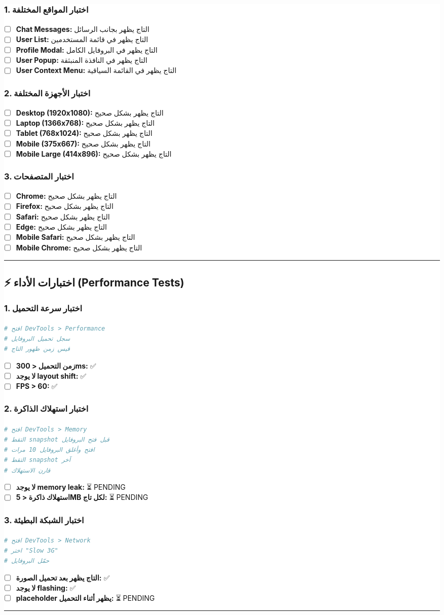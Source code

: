 ### 1. اختبار المواقع المختلفة
- [ ] **Chat Messages:** التاج يظهر بجانب الرسائل
- [ ] **User List:** التاج يظهر في قائمة المستخدمين
- [ ] **Profile Modal:** التاج يظهر في البروفايل الكامل
- [ ] **User Popup:** التاج يظهر في النافذة المنبثقة
- [ ] **User Context Menu:** التاج يظهر في القائمة السياقية

### 2. اختبار الأجهزة المختلفة
- [ ] **Desktop (1920x1080):** التاج يظهر بشكل صحيح
- [ ] **Laptop (1366x768):** التاج يظهر بشكل صحيح
- [ ] **Tablet (768x1024):** التاج يظهر بشكل صحيح
- [ ] **Mobile (375x667):** التاج يظهر بشكل صحيح
- [ ] **Mobile Large (414x896):** التاج يظهر بشكل صحيح

### 3. اختبار المتصفحات
- [ ] **Chrome:** التاج يظهر بشكل صحيح
- [ ] **Firefox:** التاج يظهر بشكل صحيح
- [ ] **Safari:** التاج يظهر بشكل صحيح
- [ ] **Edge:** التاج يظهر بشكل صحيح
- [ ] **Mobile Safari:** التاج يظهر بشكل صحيح
- [ ] **Mobile Chrome:** التاج يظهر بشكل صحيح

---

## ⚡ اختبارات الأداء (Performance Tests)

### 1. اختبار سرعة التحميل
```bash
# افتح DevTools > Performance
# سجل تحميل البروفايل
# قيس زمن ظهور التاج
```
- [ ] **زمن التحميل < 300ms:** ✅
- [ ] **لا يوجد layout shift:** ✅
- [ ] **FPS > 60:** ✅

### 2. اختبار استهلاك الذاكرة
```bash
# افتح DevTools > Memory
# التقط snapshot قبل فتح البروفايل
# افتح وأغلق البروفايل 10 مرات
# التقط snapshot آخر
# قارن الاستهلاك
```
- [ ] **لا يوجد memory leak:** ⏳ PENDING
- [ ] **استهلاك ذاكرة < 5MB لكل تاج:** ⏳ PENDING

### 3. اختبار الشبكة البطيئة
```bash
# افتح DevTools > Network
# اختر "Slow 3G"
# حمّل البروفايل
```
- [ ] **التاج يظهر بعد تحميل الصورة:** ✅
- [ ] **لا يوجد flashing:** ✅
- [ ] **placeholder يظهر أثناء التحميل:** ⏳ PENDING

---